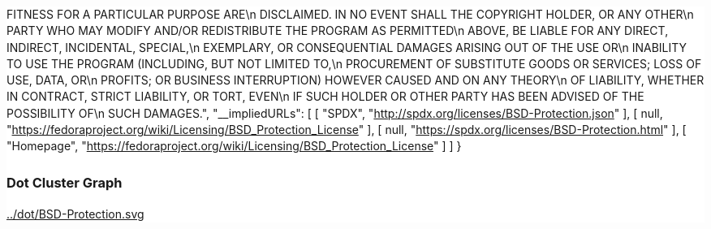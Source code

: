 FITNESS FOR A PARTICULAR PURPOSE ARE\n   DISCLAIMED.  IN NO EVENT SHALL THE COPYRIGHT HOLDER, OR ANY OTHER\n   PARTY WHO MAY MODIFY AND/OR REDISTRIBUTE THE PROGRAM AS PERMITTED\n   ABOVE, BE LIABLE FOR ANY DIRECT, INDIRECT, INCIDENTAL, SPECIAL,\n   EXEMPLARY, OR CONSEQUENTIAL DAMAGES ARISING OUT OF THE USE OR\n   INABILITY TO USE THE PROGRAM (INCLUDING, BUT NOT LIMITED TO,\n   PROCUREMENT OF SUBSTITUTE GOODS OR SERVICES; LOSS OF USE, DATA, OR\n   PROFITS; OR BUSINESS INTERRUPTION) HOWEVER CAUSED AND ON ANY THEORY\n   OF LIABILITY, WHETHER IN CONTRACT, STRICT LIABILITY, OR TORT, EVEN\n   IF SUCH HOLDER OR OTHER PARTY HAS BEEN ADVISED OF THE POSSIBILITY OF\n   SUCH DAMAGES.",
        "__impliedURLs": [
            [
                "SPDX",
                "http://spdx.org/licenses/BSD-Protection.json"
            ],
            [
                null,
                "https://fedoraproject.org/wiki/Licensing/BSD_Protection_License"
            ],
            [
                null,
                "https://spdx.org/licenses/BSD-Protection.html"
            ],
            [
                "Homepage",
                "https://fedoraproject.org/wiki/Licensing/BSD_Protection_License"
            ]
        ]
    }

### Dot Cluster Graph

[../dot/BSD-Protection.svg](../dot/BSD-Protection.svg "../dot/BSD-Protection.svg")